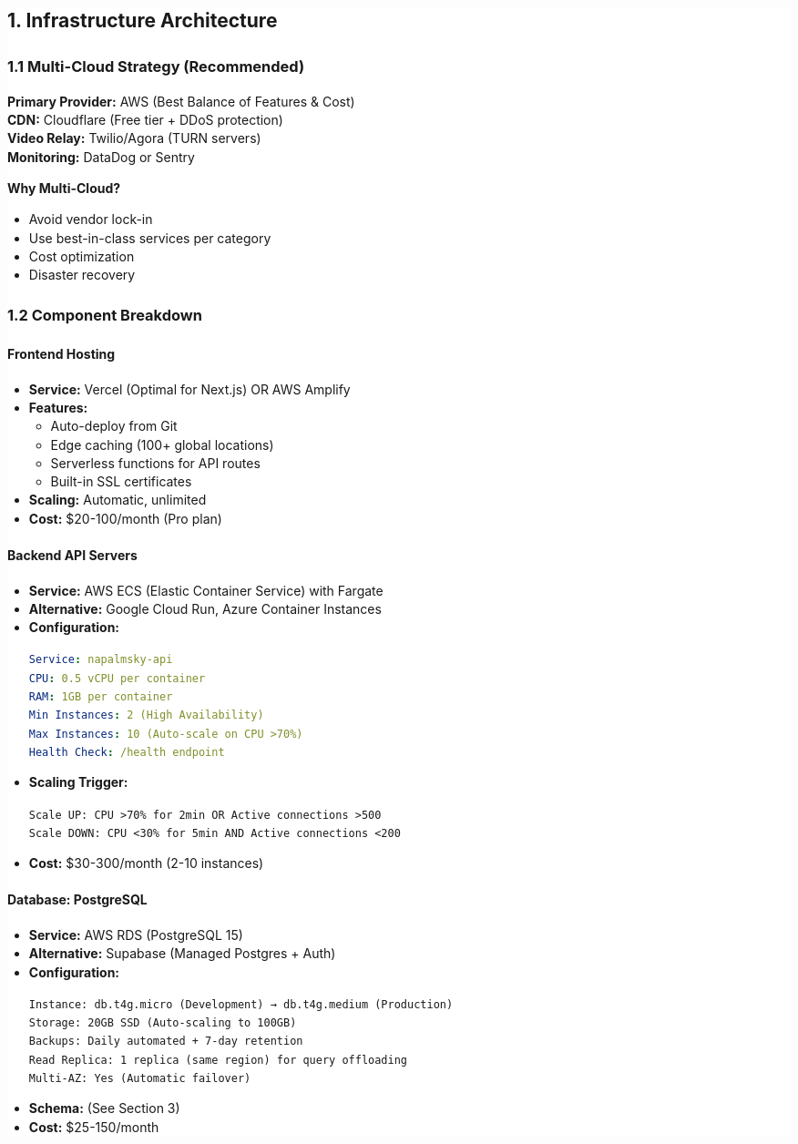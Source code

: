 
## 1. Infrastructure Architecture

### 1.1 Multi-Cloud Strategy (Recommended)

**Primary Provider:** AWS (Best Balance of Features & Cost)  
**CDN:** Cloudflare (Free tier + DDoS protection)  
**Video Relay:** Twilio/Agora (TURN servers)  
**Monitoring:** DataDog or Sentry

**Why Multi-Cloud?**
- Avoid vendor lock-in
- Use best-in-class services per category
- Cost optimization
- Disaster recovery

### 1.2 Component Breakdown

#### **Frontend Hosting**
- **Service:** Vercel (Optimal for Next.js) OR AWS Amplify
- **Features:** 
  - Auto-deploy from Git
  - Edge caching (100+ global locations)
  - Serverless functions for API routes
  - Built-in SSL certificates
- **Scaling:** Automatic, unlimited
- **Cost:** $20-100/month (Pro plan)

#### **Backend API Servers**
- **Service:** AWS ECS (Elastic Container Service) with Fargate
- **Alternative:** Google Cloud Run, Azure Container Instances
- **Configuration:**
  ```yaml
  Service: napalmsky-api
  CPU: 0.5 vCPU per container
  RAM: 1GB per container
  Min Instances: 2 (High Availability)
  Max Instances: 10 (Auto-scale on CPU >70%)
  Health Check: /health endpoint
  ```
- **Scaling Trigger:**
  ```
  Scale UP: CPU >70% for 2min OR Active connections >500
  Scale DOWN: CPU <30% for 5min AND Active connections <200
  ```
- **Cost:** $30-300/month (2-10 instances)

#### **Database: PostgreSQL**
- **Service:** AWS RDS (PostgreSQL 15)
- **Alternative:** Supabase (Managed Postgres + Auth)
- **Configuration:**
  ```
  Instance: db.t4g.micro (Development) → db.t4g.medium (Production)
  Storage: 20GB SSD (Auto-scaling to 100GB)
  Backups: Daily automated + 7-day retention
  Read Replica: 1 replica (same region) for query offloading
  Multi-AZ: Yes (Automatic failover)
  ```
- **Schema:** (See Section 3)
- **Cost:** $25-150/month
